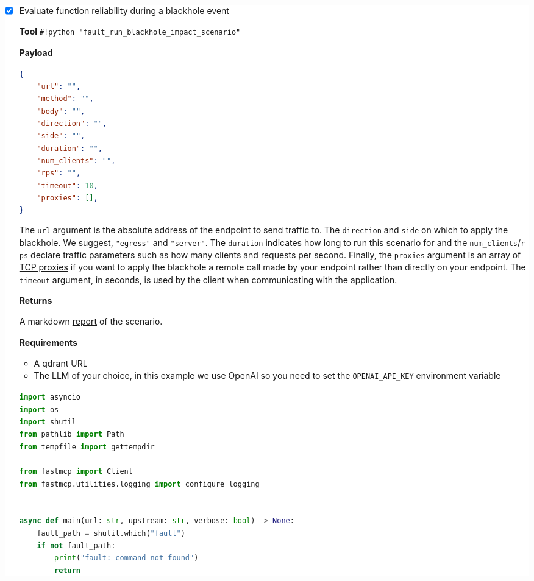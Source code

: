 -   [X] Evaluate function reliability during a blackhole event

    **Tool** `#!python "fault_run_blackhole_impact_scenario"`

    **Payload**
    ```json
    {
        "url": "",
        "method": "",
        "body": "",
        "direction": "",
        "side": "",
        "duration": "",
        "num_clients": "",
        "rps": "",
        "timeout": 10,
        "proxies": [],
    }
    ```

    The `url` argument is the absolute address of the endpoint to send traffic
    to. The `direction` and `side` on which to apply the blackhole. We suggest,
    `"egress"` and `"server"`. The `duration` indicates how long to run this
    scenario for and the `num_clients`/`rps` declare traffic parameters such
    as how many clients and requests per second. Finally, the `proxies`
    argument is an array of [TCP proxies](../proxy/protocols/tcp.md) if you
    want to apply the blackhole a remote call made by your endpoint rather than
    directly on your endpoint. The `timeout` argument, in seconds, is used by
    the client when communicating with the application.

    **Returns**

    A markdown [report](../scenarios/reporting.md) of the scenario.

    **Requirements**

    - A qdrant URL
    - The LLM of your choice, in this example we use OpenAI so you need to
      set the `OPENAI_API_KEY` environment variable

    ```python hl_lines="38-52" title="inject-blackhole.py"
    import asyncio
    import os
    import shutil
    from pathlib import Path
    from tempfile import gettempdir

    from fastmcp import Client
    from fastmcp.utilities.logging import configure_logging


    async def main(url: str, upstream: str, verbose: bool) -> None:
        fault_path = shutil.which("fault")
        if not fault_path:
            print("fault: command not found")
            return
